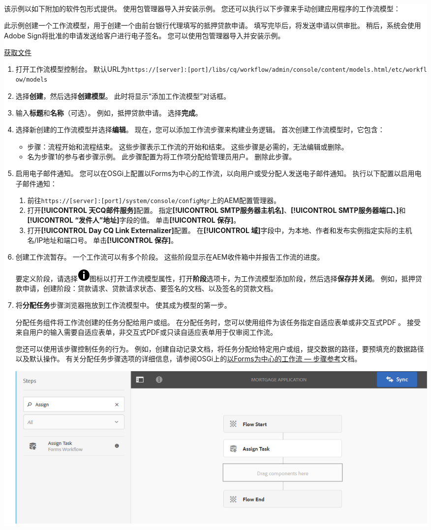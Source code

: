 该示例以如下附加的软件包形式提供。 使用包管理器导入并安装示例。 您还可以执行以下步骤来手动创建应用程序的工作流模型：

此示例创建一个工作流模型，用于创建一个由前台银行代理填写的抵押贷款申请。 填写完毕后，将发送申请以供审批。 稍后，系统会使用Adobe Sign将批准的申请发送给客户进行电子签名。 您可以使用包管理器导入并安装示例。

[获取文件](assets/example-mortgage-loan-application.zip)

1. 打开工作流模型控制台。 默认URL为`https://[server]:[port]/libs/cq/workflow/admin/console/content/models.html/etc/workflow/models`
1. 选择&#x200B;**创建**，然后选择&#x200B;**创建模型**。 此时将显示“添加工作流模型”对话框。
1. 输入&#x200B;**标题**&#x200B;和&#x200B;**名称**（可选）。 例如，抵押贷款申请。 选择&#x200B;**完成**。
1. 选择新创建的工作流模型并选择&#x200B;**编辑**。 现在，您可以添加工作流步骤来构建业务逻辑。 首次创建工作流模型时，它包含：

   * 步骤：流程开始和流程结束。 这些步骤表示工作流的开始和结束。 这些步骤是必需的，无法编辑或删除。
   * 名为步骤1的参与者步骤示例。 此步骤配置为将工作项分配给管理员用户。 删除此步骤。

1. 启用电子邮件通知。 您可以在OSGi上配置以Forms为中心的工作流，以向用户或受分配人发送电子邮件通知。 执行以下配置以启用电子邮件通知：

   1. 前往`https://[server]:[port]/system/console/configMgr`上的AEM配置管理器。
   1. 打开&#x200B;**[!UICONTROL 天CQ邮件服务]**&#x200B;配置。 指定&#x200B;**[!UICONTROL SMTP服务器主机名]**、**[!UICONTROL SMTP服务器端口、]**&#x200B;和&#x200B;**[!UICONTROL “发件人”地址]**&#x200B;字段的值。 单击&#x200B;**[!UICONTROL 保存]**。
   1. 打开&#x200B;**[!UICONTROL Day CQ Link Externalizer]**&#x200B;配置。 在&#x200B;**[!UICONTROL 域]**&#x200B;字段中，为本地、作者和发布实例指定实际的主机名/IP地址和端口号。 单击&#x200B;**[!UICONTROL 保存]**。

1. 创建工作流暂存。 一个工作流可以有多个阶段。 这些阶段显示在AEM收件箱中并报告工作流的进度。

   要定义阶段，请选择![信息圆圈](assets/info-circle.png)图标以打开工作流模型属性，打开&#x200B;**阶段**&#x200B;选项卡，为工作流模型添加阶段，然后选择&#x200B;**保存并关闭**。 例如，抵押贷款申请，创建阶段：贷款请求、贷款请求状态、要签名的文档、以及签名的贷款文档。

1. 将&#x200B;**分配任务**&#x200B;步骤浏览器拖放到工作流模型中。 使其成为模型的第一步。

   分配任务组件将工作流创建的任务分配给用户或组。 在分配任务时，您可以使用组件为该任务指定自适应表单或非交互式PDF 。 接受来自用户的输入需要自适应表单，非交互式PDF或只读自适应表单用于仅审阅工作流。

   您还可以使用该步骤控制任务的行为。 例如，创建自动记录文档，将任务分配给特定用户或组，提交数据的路径，要预填充的数据路径以及默认操作。 有关分配任务步骤选项的详细信息，请参阅OSGi上的[以Forms为中心的工作流 — 步骤参考](../../forms/using/aem-forms-workflow.md)文档。

   ![工作流编辑器](assets/workflow-editor.png)
